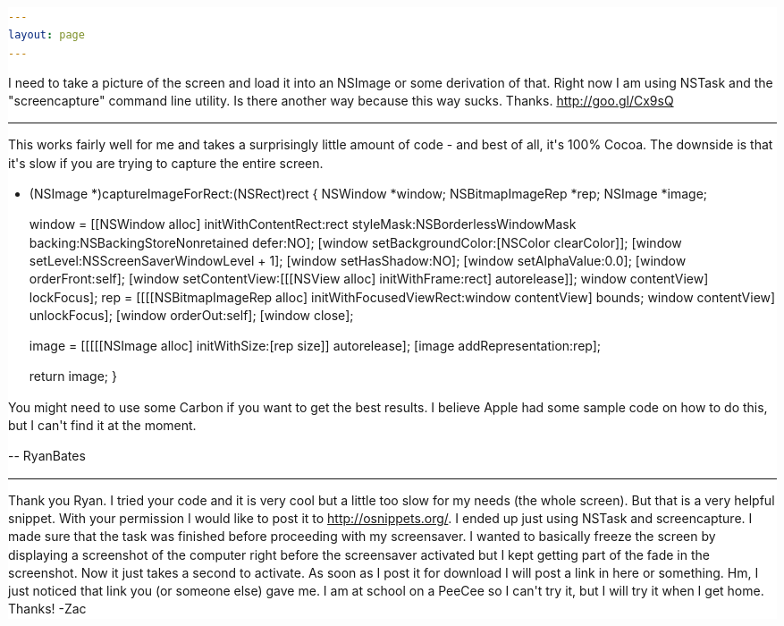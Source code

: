 ```yaml
---
layout: page
---
```


I need to take a picture of the screen and load it into an NSImage or some derivation of that. Right now I am using NSTask and the "screencapture" command line utility. Is there another way because this way sucks. Thanks. http://goo.gl/Cx9sQ

----

This works fairly well for me and takes a surprisingly little amount of code - and best of all, it's 100% Cocoa. The downside is that it's slow if you are trying to capture the entire screen.

    
+ (NSImage *)captureImageForRect:(NSRect)rect
{
    NSWindow *window;
    NSBitmapImageRep *rep;
    NSImage *image;
	
    window = [[NSWindow alloc] initWithContentRect:rect styleMask:NSBorderlessWindowMask
					backing:NSBackingStoreNonretained defer:NO];
    [window setBackgroundColor:[NSColor clearColor]];
    [window setLevel:NSScreenSaverWindowLevel + 1];
    [window setHasShadow:NO];
    [window setAlphaValue:0.0];
    [window orderFront:self];
    [window setContentView:[[[NSView alloc] initWithFrame:rect] autorelease]];
    window contentView] lockFocus];
    rep = [[[[NSBitmapImageRep alloc] initWithFocusedViewRect:window contentView] bounds;
    window contentView] unlockFocus];
    [window orderOut:self];
    [window close];
    
    image = [[[[[NSImage alloc] initWithSize:[rep size]] autorelease];
    [image addRepresentation:rep];
    
    return image;
}


You might need to use some Carbon if you want to get the best results. I believe Apple had some sample code on how to do this, but I can't find it at the moment.

-- RyanBates

----

Thank you Ryan. I tried your code and it is very cool but a little too slow for my needs (the whole screen). But that is a very helpful snippet. With your permission I would like to post it to http://osnippets.org/.
I ended up just using NSTask and screencapture. I made sure that the task was finished before proceeding with my screensaver. I wanted to basically freeze the screen by displaying a screenshot of the computer right before the screensaver activated but I kept getting part of the fade in the screenshot. Now it just takes a second to activate. As soon as I post it for download I will post a link in here or something.
Hm, I just noticed that link you (or someone else) gave me. I am at school on a PeeCee so I can't try it, but I will try it when I get home. Thanks! -Zac
